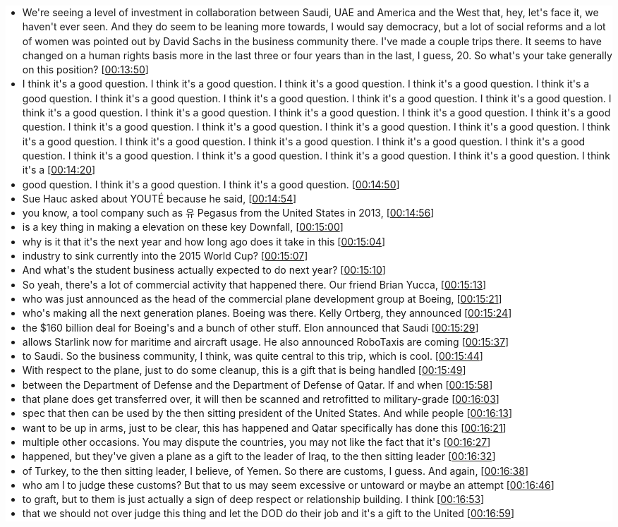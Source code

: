 *  We're seeing a level of investment in collaboration between Saudi, UAE and America and the West that, hey, let's face it, we haven't ever seen. And they do seem to be leaning more towards, I would say democracy, but a lot of social reforms and a lot of women was pointed out by David Sachs in the business community there. I've made a couple trips there. It seems to have changed on a human rights basis more in the last three or four years than in the last, I guess, 20. So what's your take generally on this position? [[00:13:50](https://www.youtube.com/watch?v=hyxBMx4w5jg&t=830.52s)]
*  I think it's a good question. I think it's a good question. I think it's a good question. I think it's a good question. I think it's a good question. I think it's a good question. I think it's a good question. I think it's a good question. I think it's a good question. I think it's a good question. I think it's a good question. I think it's a good question. I think it's a good question. I think it's a good question. I think it's a good question. I think it's a good question. I think it's a good question. I think it's a good question. I think it's a good question. I think it's a good question. I think it's a good question. I think it's a good question. I think it's a good question. I think it's a good question. I think it's a good question. I think it's a good question. I think it's a good question. I think it's a [[00:14:20](https://www.youtube.com/watch?v=hyxBMx4w5jg&t=860.52s)]
*  good question. I think it's a good question. I think it's a good question. [[00:14:50](https://www.youtube.com/watch?v=hyxBMx4w5jg&t=890.52s)]
*  Sue Hauc asked about YOUTÉ because he said, [[00:14:54](https://www.youtube.com/watch?v=hyxBMx4w5jg&t=894.56s)]
*  you know, a tool company such as 유 Pegasus from the United States in 2013, [[00:14:56](https://www.youtube.com/watch?v=hyxBMx4w5jg&t=896.56s)]
*  is a key thing in making a elevation on these key Downfall, [[00:15:00](https://www.youtube.com/watch?v=hyxBMx4w5jg&t=900.64s)]
*  why is it that it's the next year and how long ago does it take in this [[00:15:04](https://www.youtube.com/watch?v=hyxBMx4w5jg&t=904.52s)]
*  industry to sink currently into the 2015 World Cup? [[00:15:07](https://www.youtube.com/watch?v=hyxBMx4w5jg&t=907.52s)]
*  And what's the student business actually expected to do next year? [[00:15:10](https://www.youtube.com/watch?v=hyxBMx4w5jg&t=910.56s)]
*  So yeah, there's a lot of commercial activity that happened there. Our friend Brian Yucca, [[00:15:13](https://www.youtube.com/watch?v=hyxBMx4w5jg&t=913.56s)]
*  who was just announced as the head of the commercial plane development group at Boeing, [[00:15:21](https://www.youtube.com/watch?v=hyxBMx4w5jg&t=921.0s)]
*  who's making all the next generation planes. Boeing was there. Kelly Ortberg, they announced [[00:15:24](https://www.youtube.com/watch?v=hyxBMx4w5jg&t=924.52s)]
*  the $160 billion deal for Boeing's and a bunch of other stuff. Elon announced that Saudi [[00:15:29](https://www.youtube.com/watch?v=hyxBMx4w5jg&t=929.52s)]
*  allows Starlink now for maritime and aircraft usage. He also announced RoboTaxis are coming [[00:15:37](https://www.youtube.com/watch?v=hyxBMx4w5jg&t=937.2s)]
*  to Saudi. So the business community, I think, was quite central to this trip, which is cool. [[00:15:44](https://www.youtube.com/watch?v=hyxBMx4w5jg&t=944.08s)]
*  With respect to the plane, just to do some cleanup, this is a gift that is being handled [[00:15:49](https://www.youtube.com/watch?v=hyxBMx4w5jg&t=949.0s)]
*  between the Department of Defense and the Department of Defense of Qatar. If and when [[00:15:58](https://www.youtube.com/watch?v=hyxBMx4w5jg&t=958.2s)]
*  that plane does get transferred over, it will then be scanned and retrofitted to military-grade [[00:16:03](https://www.youtube.com/watch?v=hyxBMx4w5jg&t=963.92s)]
*  spec that then can be used by the then sitting president of the United States. And while people [[00:16:13](https://www.youtube.com/watch?v=hyxBMx4w5jg&t=973.1999999999999s)]
*  want to be up in arms, just to be clear, this has happened and Qatar specifically has done this [[00:16:21](https://www.youtube.com/watch?v=hyxBMx4w5jg&t=981.9599999999999s)]
*  multiple other occasions. You may dispute the countries, you may not like the fact that it's [[00:16:27](https://www.youtube.com/watch?v=hyxBMx4w5jg&t=987.64s)]
*  happened, but they've given a plane as a gift to the leader of Iraq, to the then sitting leader [[00:16:32](https://www.youtube.com/watch?v=hyxBMx4w5jg&t=992.12s)]
*  of Turkey, to the then sitting leader, I believe, of Yemen. So there are customs, I guess. And again, [[00:16:38](https://www.youtube.com/watch?v=hyxBMx4w5jg&t=998.68s)]
*  who am I to judge these customs? But that to us may seem excessive or untoward or maybe an attempt [[00:16:46](https://www.youtube.com/watch?v=hyxBMx4w5jg&t=1006.36s)]
*  to graft, but to them is just actually a sign of deep respect or relationship building. I think [[00:16:53](https://www.youtube.com/watch?v=hyxBMx4w5jg&t=1013.84s)]
*  that we should not over judge this thing and let the DOD do their job and it's a gift to the United [[00:16:59](https://www.youtube.com/watch?v=hyxBMx4w5jg&t=1019.04s)]